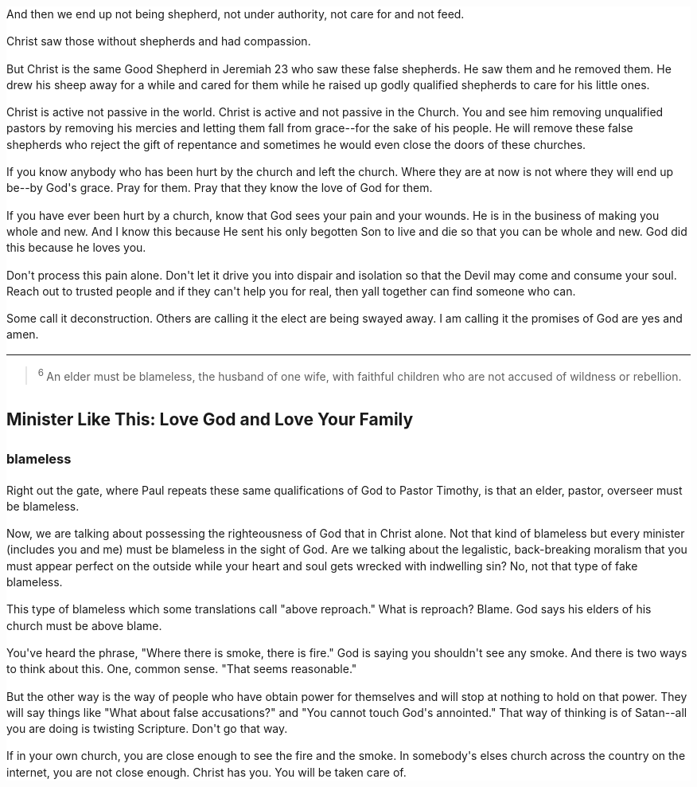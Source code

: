 And then we end up not being shepherd, not under authority, not care for and not feed.

Christ saw those without shepherds and had compassion.

But Christ is the same Good Shepherd in Jeremiah 23 who saw these false shepherds. He saw them and he removed them. He drew his sheep away for a while and cared for them while he raised up godly qualified shepherds to care for his little ones.

Christ is active not passive in the world. Christ is active and not passive in the Church. You and see him removing unqualified pastors by removing his mercies and letting them fall from grace--for the sake of his people. He will remove these false shepherds who reject the gift of repentance and sometimes he would even close the doors of these churches.

If you know anybody who has been hurt by the church and left the church. Where they are at now is not where they will end up be--by God's grace. Pray for them. Pray that they know the love of God for them.

If you have ever been hurt by a church, know that God sees your pain and your wounds. He is in the business of making you whole and new. And I know this because He sent his only begotten Son to live and die so that you can be whole and new. God did this because he loves you.

Don't process this pain alone. Don't let it drive you into dispair and isolation so that the Devil may come and consume your soul. Reach out to trusted people and if they can't help you for real, then yall together can find someone who can.

Some call it deconstruction. Others are calling it the elect are being swayed away. I am calling it the promises of God are yes and amen.

---

><sup> 6 </sup>An elder must be blameless, the husband of one wife, with faithful children who are not accused of wildness or rebellion. 

## Minister Like This: Love God and Love Your Family

### blameless

Right out the gate, where Paul repeats these same qualifications of God to Pastor Timothy, is that an elder, pastor, overseer must be blameless.

Now, we are talking about possessing the righteousness of God that in Christ alone. Not that kind of blameless but every minister (includes you and me) must be blameless in the sight of God. Are we talking about the legalistic, back-breaking moralism that you must appear perfect on the outside while your heart and soul gets wrecked with indwelling sin? No, not that type of fake blameless.

This type of blameless which some translations call "above reproach." What is reproach? Blame. God says his elders of his church must be above blame.

You've heard the phrase, "Where there is smoke, there is fire." God is saying you shouldn't see any smoke. And there is two ways to think about this. One, common sense. "That seems reasonable." 

But the other way is the way of people who have obtain power for themselves and will stop at nothing to hold on that power. They will say things like "What about false accusations?" and "You cannot touch God's annointed." That way of thinking is of Satan--all you are doing is twisting Scripture. Don't go that way.

If in your own church, you are close enough to see the fire and the smoke. In somebody's elses church across the country on the internet, you are not close enough. Christ has you. You will be taken care of.
